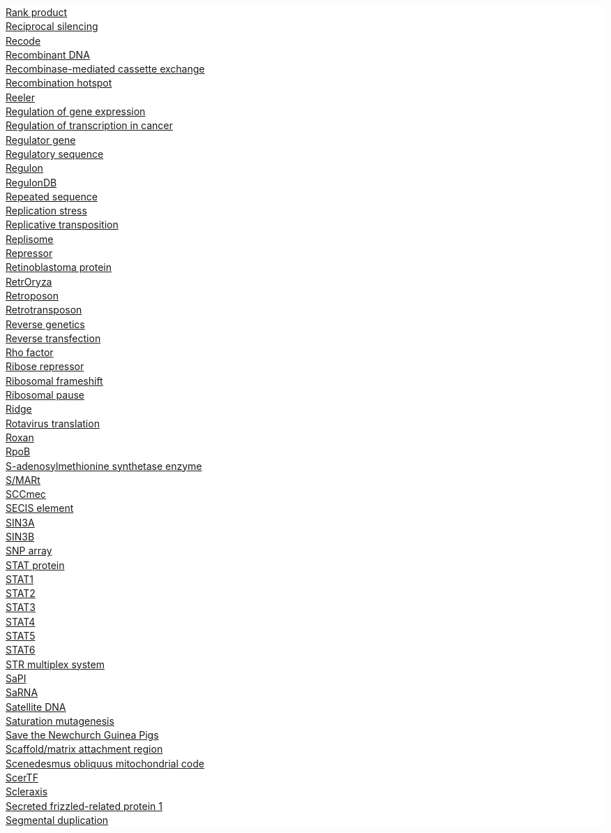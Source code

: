 [Rank product](https://en.wikipedia.org/wiki/Rank_product)<br>
[Reciprocal silencing](https://en.wikipedia.org/wiki/Reciprocal_silencing)<br>
[Recode](https://en.wikipedia.org/wiki/Recode_(database))<br>
[Recombinant DNA](https://en.wikipedia.org/wiki/Recombinant_DNA)<br>
[Recombinase-mediated cassette exchange](https://en.wikipedia.org/wiki/Recombinase-mediated_cassette_exchange)<br>
[Recombination hotspot](https://en.wikipedia.org/wiki/Recombination_hotspot)<br>
[Reeler](https://en.wikipedia.org/wiki/Reeler)<br>
[Regulation of gene expression](https://en.wikipedia.org/wiki/Regulation_of_gene_expression)<br>
[Regulation of transcription in cancer](https://en.wikipedia.org/wiki/Regulation_of_transcription_in_cancer)<br>
[Regulator gene](https://en.wikipedia.org/wiki/Regulator_gene)<br>
[Regulatory sequence](https://en.wikipedia.org/wiki/Regulatory_sequence)<br>
[Regulon](https://en.wikipedia.org/wiki/Regulon)<br>
[RegulonDB](https://en.wikipedia.org/wiki/RegulonDB)<br>
[Repeated sequence](https://en.wikipedia.org/wiki/Repeated_sequence_(DNA))<br>
[Replication stress](https://en.wikipedia.org/wiki/Replication_stress)<br>
[Replicative transposition](https://en.wikipedia.org/wiki/Replicative_transposition)<br>
[Replisome](https://en.wikipedia.org/wiki/Replisome)<br>
[Repressor](https://en.wikipedia.org/wiki/Repressor)<br>
[Retinoblastoma protein](https://en.wikipedia.org/wiki/Retinoblastoma_protein)<br>
[RetrOryza](https://en.wikipedia.org/wiki/RetrOryza)<br>
[Retroposon](https://en.wikipedia.org/wiki/Retroposon)<br>
[Retrotransposon](https://en.wikipedia.org/wiki/Retrotransposon)<br>
[Reverse genetics](https://en.wikipedia.org/wiki/Reverse_genetics)<br>
[Reverse transfection](https://en.wikipedia.org/wiki/Reverse_transfection)<br>
[Rho factor](https://en.wikipedia.org/wiki/Rho_factor)<br>
[Ribose repressor](https://en.wikipedia.org/wiki/Ribose_repressor)<br>
[Ribosomal frameshift](https://en.wikipedia.org/wiki/Ribosomal_frameshift)<br>
[Ribosomal pause](https://en.wikipedia.org/wiki/Ribosomal_pause)<br>
[Ridge](https://en.wikipedia.org/wiki/Ridge_(biology))<br>
[Rotavirus translation](https://en.wikipedia.org/wiki/Rotavirus_translation)<br>
[Roxan](https://en.wikipedia.org/wiki/Roxan_(protein))<br>
[RpoB](https://en.wikipedia.org/wiki/RpoB)<br>
[S-adenosylmethionine synthetase enzyme](https://en.wikipedia.org/wiki/S-adenosylmethionine_synthetase_enzyme)<br>
[S/MARt](https://en.wikipedia.org/wiki/S/MARt)<br>
[SCCmec](https://en.wikipedia.org/wiki/SCCmec)<br>
[SECIS element](https://en.wikipedia.org/wiki/SECIS_element)<br>
[SIN3A](https://en.wikipedia.org/wiki/SIN3A)<br>
[SIN3B](https://en.wikipedia.org/wiki/SIN3B)<br>
[SNP array](https://en.wikipedia.org/wiki/SNP_array)<br>
[STAT protein](https://en.wikipedia.org/wiki/STAT_protein)<br>
[STAT1](https://en.wikipedia.org/wiki/STAT1)<br>
[STAT2](https://en.wikipedia.org/wiki/STAT2)<br>
[STAT3](https://en.wikipedia.org/wiki/STAT3)<br>
[STAT4](https://en.wikipedia.org/wiki/STAT4)<br>
[STAT5](https://en.wikipedia.org/wiki/STAT5)<br>
[STAT6](https://en.wikipedia.org/wiki/STAT6)<br>
[STR multiplex system](https://en.wikipedia.org/wiki/STR_multiplex_system)<br>
[SaPI](https://en.wikipedia.org/wiki/SaPI)<br>
[SaRNA](https://en.wikipedia.org/wiki/SaRNA)<br>
[Satellite DNA](https://en.wikipedia.org/wiki/Satellite_DNA)<br>
[Saturation mutagenesis](https://en.wikipedia.org/wiki/Saturation_mutagenesis)<br>
[Save the Newchurch Guinea Pigs](https://en.wikipedia.org/wiki/Save_the_Newchurch_Guinea_Pigs)<br>
[Scaffold/matrix attachment region](https://en.wikipedia.org/wiki/Scaffold/matrix_attachment_region)<br>
[Scenedesmus obliquus mitochondrial code](https://en.wikipedia.org/wiki/Scenedesmus_obliquus_mitochondrial_code)<br>
[ScerTF](https://en.wikipedia.org/wiki/ScerTF)<br>
[Scleraxis](https://en.wikipedia.org/wiki/Scleraxis)<br>
[Secreted frizzled-related protein 1](https://en.wikipedia.org/wiki/Secreted_frizzled-related_protein_1)<br>
[Segmental duplication](https://en.wikipedia.org/wiki/Segmental_duplication)<br>